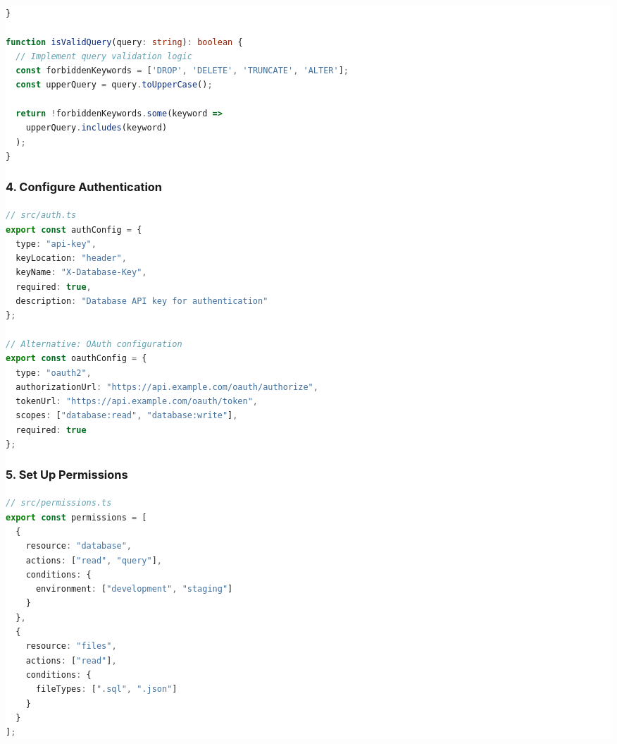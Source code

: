 ```typescript
}

function isValidQuery(query: string): boolean {
  // Implement query validation logic
  const forbiddenKeywords = ['DROP', 'DELETE', 'TRUNCATE', 'ALTER'];
  const upperQuery = query.toUpperCase();
  
  return !forbiddenKeywords.some(keyword => 
    upperQuery.includes(keyword)
  );
}
```

### 4. Configure Authentication
```typescript
// src/auth.ts
export const authConfig = {
  type: "api-key",
  keyLocation: "header",
  keyName: "X-Database-Key",
  required: true,
  description: "Database API key for authentication"
};

// Alternative: OAuth configuration
export const oauthConfig = {
  type: "oauth2",
  authorizationUrl: "https://api.example.com/oauth/authorize",
  tokenUrl: "https://api.example.com/oauth/token",
  scopes: ["database:read", "database:write"],
  required: true
};
```

### 5. Set Up Permissions
```typescript
// src/permissions.ts
export const permissions = [
  {
    resource: "database",
    actions: ["read", "query"],
    conditions: {
      environment: ["development", "staging"]
    }
  },
  {
    resource: "files",
    actions: ["read"],
    conditions: {
      fileTypes: [".sql", ".json"]
    }
  }
];
```

